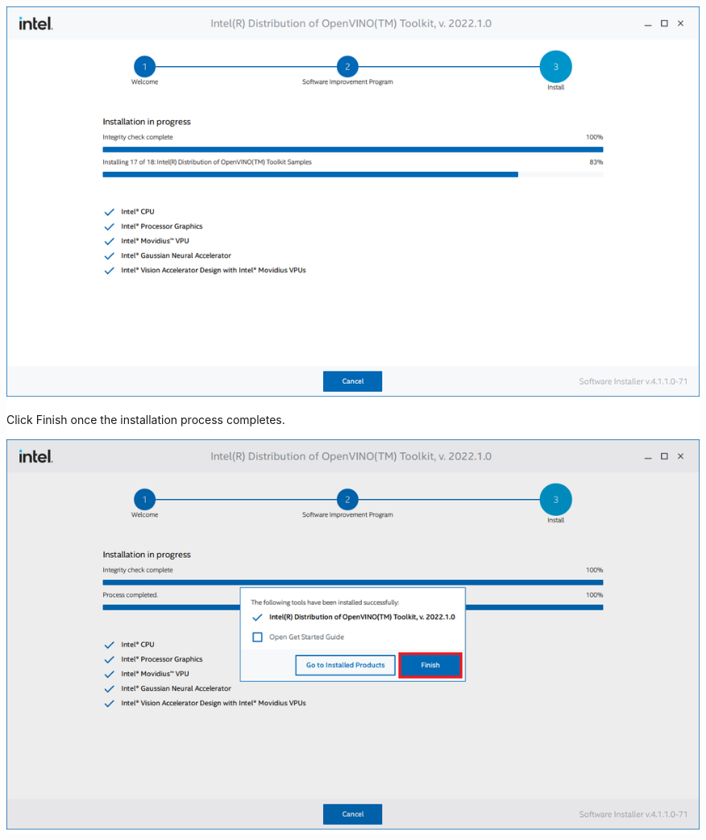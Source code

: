 





![openvino_installer_installation_in_progress](../images/icevision-openvino-unity-tutorial/part-2/openvino_installer_installation_in_progress.png)



Click Finish once the installation process completes.



![openvino_installer_finish](../images/icevision-openvino-unity-tutorial/part-2/openvino_installer_finish.png)
